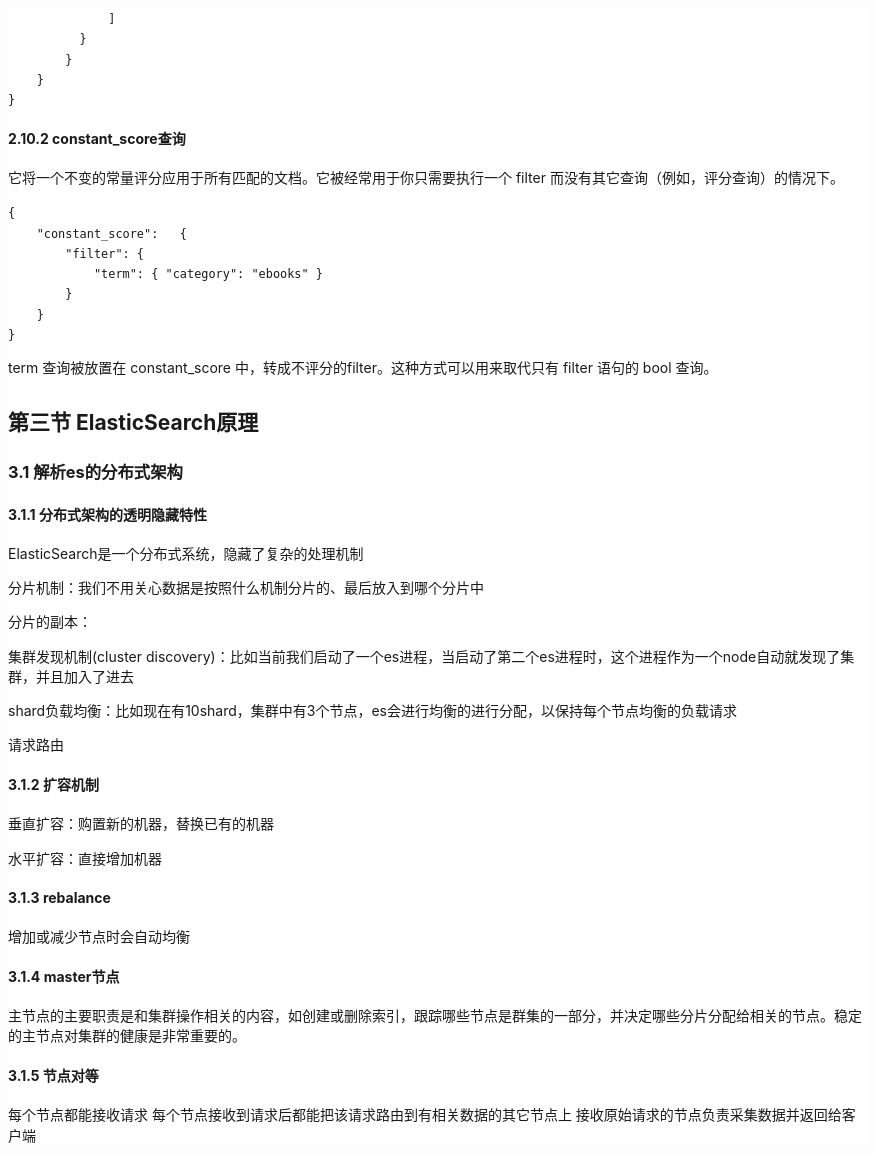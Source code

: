 ```shell
              ]
          }
        }
    }
}
```
#### 2.10.2 constant_score查询

它将一个不变的常量评分应用于所有匹配的文档。它被经常用于你只需要执行一个 filter 而没有其它查询（例如，评分查询）的情况下。
```shell
{
    "constant_score":   {
        "filter": {
            "term": { "category": "ebooks" } 
        }
    }
}
```
term 查询被放置在 constant_score 中，转成不评分的filter。这种方式可以用来取代只有 filter 语句的 bool 查询。 

## 第三节 ElasticSearch原理

### 3.1 解析es的分布式架构

#### 3.1.1 分布式架构的透明隐藏特性
ElasticSearch是一个分布式系统，隐藏了复杂的处理机制

分片机制：我们不用关心数据是按照什么机制分片的、最后放入到哪个分片中

分片的副本：

集群发现机制(cluster discovery)：比如当前我们启动了一个es进程，当启动了第二个es进程时，这个进程作为一个node自动就发现了集群，并且加入了进去

shard负载均衡：比如现在有10shard，集群中有3个节点，es会进行均衡的进行分配，以保持每个节点均衡的负载请求

请求路由

#### 3.1.2 扩容机制

垂直扩容：购置新的机器，替换已有的机器

水平扩容：直接增加机器

#### 3.1.3 rebalance

增加或减少节点时会自动均衡

#### 3.1.4 master节点

主节点的主要职责是和集群操作相关的内容，如创建或删除索引，跟踪哪些节点是群集的一部分，并决定哪些分片分配给相关的节点。稳定的主节点对集群的健康是非常重要的。

#### 3.1.5 节点对等

每个节点都能接收请求
每个节点接收到请求后都能把该请求路由到有相关数据的其它节点上
接收原始请求的节点负责采集数据并返回给客户端
